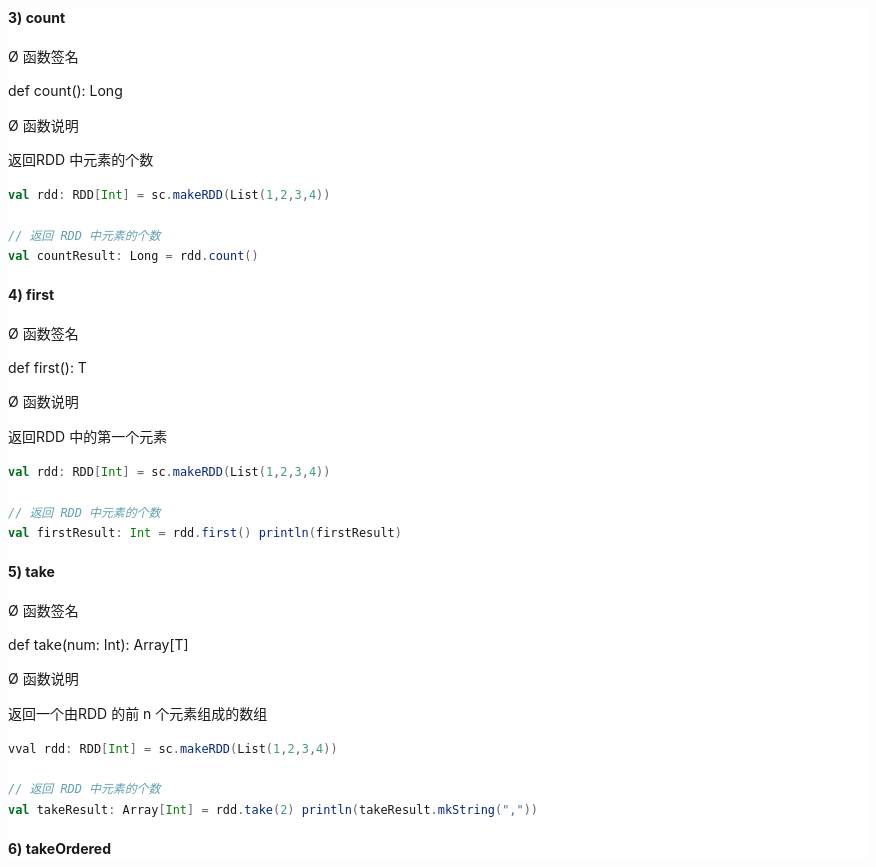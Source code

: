 #### 3)    count 

Ø 函数签名 

def count(): Long 

Ø 函数说明 

  返回RDD 中元素的个数

```scala
val rdd: RDD[Int] = sc.makeRDD(List(1,2,3,4))

// 返回 RDD 中元素的个数
val countResult: Long = rdd.count()

```



#### 4)     first 

Ø 函数签名 

def first(): T 

Ø 函数说明

  返回RDD 中的第一个元素

```scala
val rdd: RDD[Int] = sc.makeRDD(List(1,2,3,4))

// 返回 RDD 中元素的个数
val firstResult: Int = rdd.first() println(firstResult)

```



#### 5)     take 

Ø 函数签名 

def take(num: Int): Array[T] 

Ø 函数说明 

  返回一个由RDD 的前 n 个元素组成的数组

```scala
vval rdd: RDD[Int] = sc.makeRDD(List(1,2,3,4))

// 返回 RDD 中元素的个数
val takeResult: Array[Int] = rdd.take(2) println(takeResult.mkString(","))

```



 

#### 6)    takeOrdered 
